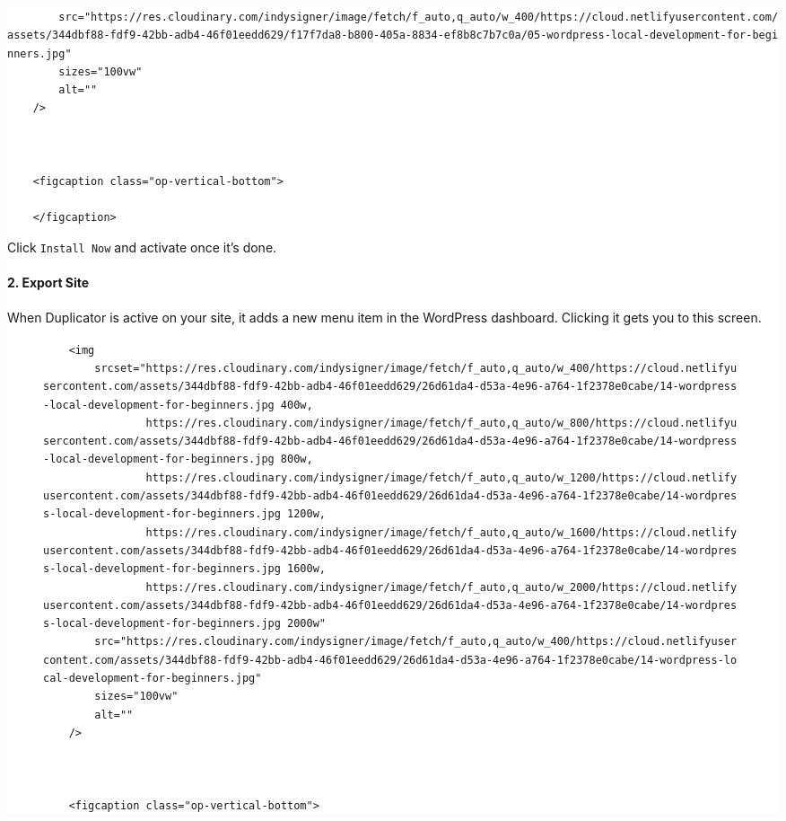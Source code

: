			src="https://res.cloudinary.com/indysigner/image/fetch/f_auto,q_auto/w_400/https://cloud.netlifyusercontent.com/assets/344dbf88-fdf9-42bb-adb4-46f01eedd629/f17f7da8-b800-405a-8834-ef8b8c7b7c0a/05-wordpress-local-development-for-beginners.jpg"
			sizes="100vw"
			alt=""
		/>
	

	
		<figcaption class="op-vertical-bottom">
			
		</figcaption>
	
</figure>


<p>Click <code>Install Now</code> and activate once it’s done.</p>

<h4>2. Export Site</h4>

<p>When Duplicator is active on your site, it adds a new menu item in the WordPress dashboard. Clicking it gets you to this screen.</p>











<figure >
	
		<img
			srcset="https://res.cloudinary.com/indysigner/image/fetch/f_auto,q_auto/w_400/https://cloud.netlifyusercontent.com/assets/344dbf88-fdf9-42bb-adb4-46f01eedd629/26d61da4-d53a-4e96-a764-1f2378e0cabe/14-wordpress-local-development-for-beginners.jpg 400w,
			        https://res.cloudinary.com/indysigner/image/fetch/f_auto,q_auto/w_800/https://cloud.netlifyusercontent.com/assets/344dbf88-fdf9-42bb-adb4-46f01eedd629/26d61da4-d53a-4e96-a764-1f2378e0cabe/14-wordpress-local-development-for-beginners.jpg 800w,
			        https://res.cloudinary.com/indysigner/image/fetch/f_auto,q_auto/w_1200/https://cloud.netlifyusercontent.com/assets/344dbf88-fdf9-42bb-adb4-46f01eedd629/26d61da4-d53a-4e96-a764-1f2378e0cabe/14-wordpress-local-development-for-beginners.jpg 1200w,
			        https://res.cloudinary.com/indysigner/image/fetch/f_auto,q_auto/w_1600/https://cloud.netlifyusercontent.com/assets/344dbf88-fdf9-42bb-adb4-46f01eedd629/26d61da4-d53a-4e96-a764-1f2378e0cabe/14-wordpress-local-development-for-beginners.jpg 1600w,
			        https://res.cloudinary.com/indysigner/image/fetch/f_auto,q_auto/w_2000/https://cloud.netlifyusercontent.com/assets/344dbf88-fdf9-42bb-adb4-46f01eedd629/26d61da4-d53a-4e96-a764-1f2378e0cabe/14-wordpress-local-development-for-beginners.jpg 2000w"
			src="https://res.cloudinary.com/indysigner/image/fetch/f_auto,q_auto/w_400/https://cloud.netlifyusercontent.com/assets/344dbf88-fdf9-42bb-adb4-46f01eedd629/26d61da4-d53a-4e96-a764-1f2378e0cabe/14-wordpress-local-development-for-beginners.jpg"
			sizes="100vw"
			alt=""
		/>
	

	
		<figcaption class="op-vertical-bottom">
			